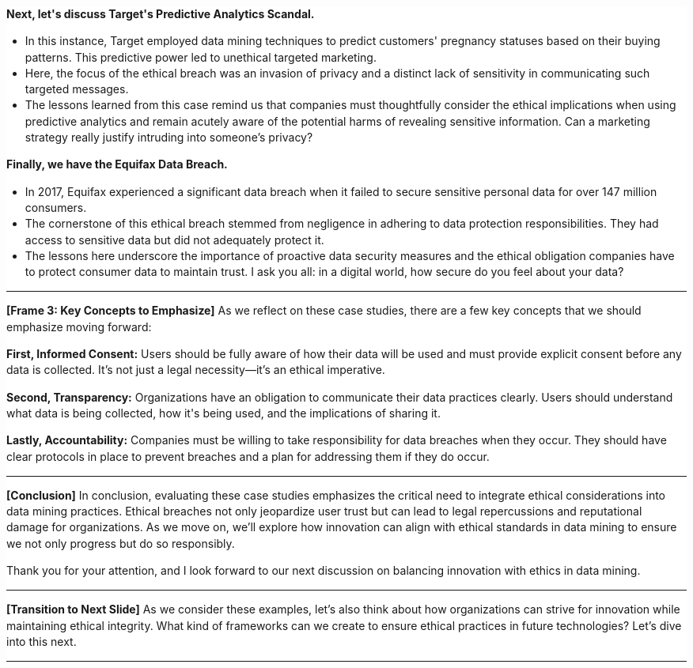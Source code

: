 **Next, let's discuss Target's Predictive Analytics Scandal.** 

- In this instance, Target employed data mining techniques to predict customers' pregnancy statuses based on their buying patterns. This predictive power led to unethical targeted marketing.
- Here, the focus of the ethical breach was an invasion of privacy and a distinct lack of sensitivity in communicating such targeted messages.
- The lessons learned from this case remind us that companies must thoughtfully consider the ethical implications when using predictive analytics and remain acutely aware of the potential harms of revealing sensitive information. Can a marketing strategy really justify intruding into someone’s privacy?

**Finally, we have the Equifax Data Breach.** 

- In 2017, Equifax experienced a significant data breach when it failed to secure sensitive personal data for over 147 million consumers.
- The cornerstone of this ethical breach stemmed from negligence in adhering to data protection responsibilities. They had access to sensitive data but did not adequately protect it.
- The lessons here underscore the importance of proactive data security measures and the ethical obligation companies have to protect consumer data to maintain trust. I ask you all: in a digital world, how secure do you feel about your data?

---

**[Frame 3: Key Concepts to Emphasize]**
As we reflect on these case studies, there are a few key concepts that we should emphasize moving forward:

**First, Informed Consent:** Users should be fully aware of how their data will be used and must provide explicit consent before any data is collected. It’s not just a legal necessity—it’s an ethical imperative.

**Second, Transparency:** Organizations have an obligation to communicate their data practices clearly. Users should understand what data is being collected, how it's being used, and the implications of sharing it.

**Lastly, Accountability:** Companies must be willing to take responsibility for data breaches when they occur. They should have clear protocols in place to prevent breaches and a plan for addressing them if they do occur.

---

**[Conclusion]**
In conclusion, evaluating these case studies emphasizes the critical need to integrate ethical considerations into data mining practices. Ethical breaches not only jeopardize user trust but can lead to legal repercussions and reputational damage for organizations. As we move on, we’ll explore how innovation can align with ethical standards in data mining to ensure we not only progress but do so responsibly. 

Thank you for your attention, and I look forward to our next discussion on balancing innovation with ethics in data mining. 

--- 

**[Transition to Next Slide]**
As we consider these examples, let’s also think about how organizations can strive for innovation while maintaining ethical integrity. What kind of frameworks can we create to ensure ethical practices in future technologies? Let’s dive into this next.

---
